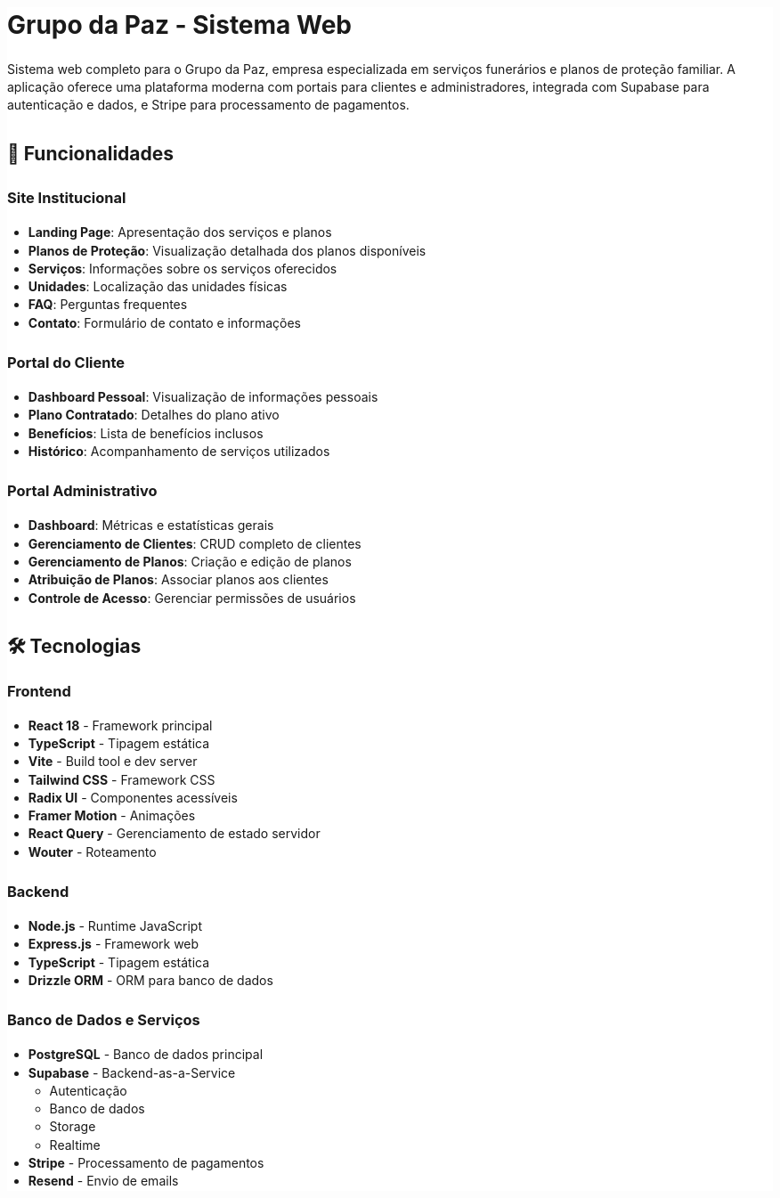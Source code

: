 # Grupo da Paz - Sistema Web

Sistema web completo para o Grupo da Paz, empresa especializada em serviços funerários e planos de proteção familiar. A aplicação oferece uma plataforma moderna com portais para clientes e administradores, integrada com Supabase para autenticação e dados, e Stripe para processamento de pagamentos.

## 🚀 Funcionalidades

### Site Institucional
- **Landing Page**: Apresentação dos serviços e planos
- **Planos de Proteção**: Visualização detalhada dos planos disponíveis
- **Serviços**: Informações sobre os serviços oferecidos
- **Unidades**: Localização das unidades físicas
- **FAQ**: Perguntas frequentes
- **Contato**: Formulário de contato e informações

### Portal do Cliente
- **Dashboard Pessoal**: Visualização de informações pessoais
- **Plano Contratado**: Detalhes do plano ativo
- **Benefícios**: Lista de benefícios inclusos
- **Histórico**: Acompanhamento de serviços utilizados

### Portal Administrativo
- **Dashboard**: Métricas e estatísticas gerais
- **Gerenciamento de Clientes**: CRUD completo de clientes
- **Gerenciamento de Planos**: Criação e edição de planos
- **Atribuição de Planos**: Associar planos aos clientes
- **Controle de Acesso**: Gerenciar permissões de usuários

## 🛠️ Tecnologias

### Frontend
- **React 18** - Framework principal
- **TypeScript** - Tipagem estática
- **Vite** - Build tool e dev server
- **Tailwind CSS** - Framework CSS
- **Radix UI** - Componentes acessíveis
- **Framer Motion** - Animações
- **React Query** - Gerenciamento de estado servidor
- **Wouter** - Roteamento

### Backend
- **Node.js** - Runtime JavaScript
- **Express.js** - Framework web
- **TypeScript** - Tipagem estática
- **Drizzle ORM** - ORM para banco de dados

### Banco de Dados e Serviços
- **PostgreSQL** - Banco de dados principal
- **Supabase** - Backend-as-a-Service
  - Autenticação
  - Banco de dados
  - Storage
  - Realtime
- **Stripe** - Processamento de pagamentos
- **Resend** - Envio de emails
